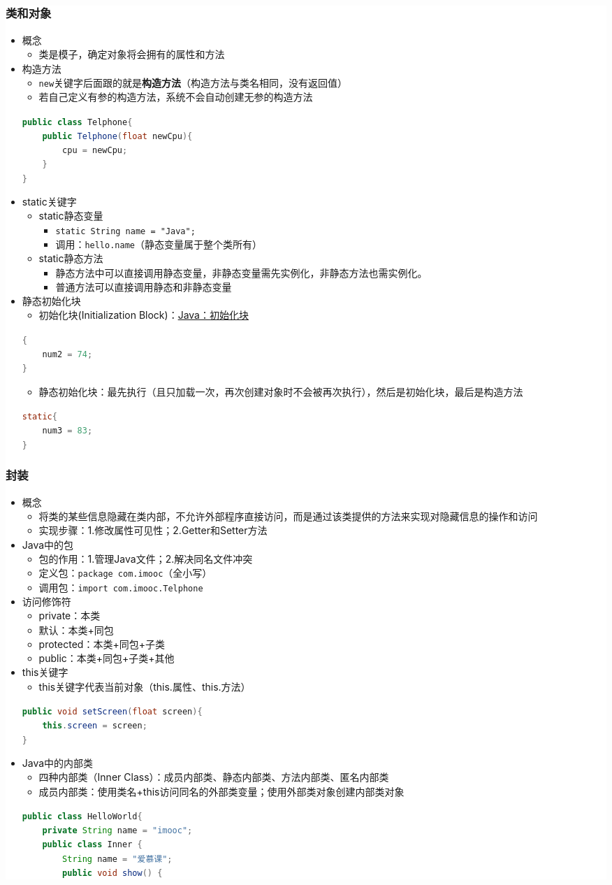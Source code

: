### 类和对象

- 概念
    - 类是模子，确定对象将会拥有的属性和方法
- 构造方法
    - `new`关键字后面跟的就是**构造方法**（构造方法与类名相同，没有返回值）
    - 若自己定义有参的构造方法，系统不会自动创建无参的构造方法
    ```java
    public class Telphone{
        public Telphone(float newCpu){
            cpu = newCpu;
        }
    }
    ```
- static关键字
    - static静态变量
        - `static String name = "Java";`
        - 调用：`hello.name`（静态变量属于整个类所有）
    - static静态方法
        - 静态方法中可以直接调用静态变量，非静态变量需先实例化，非静态方法也需实例化。
        - 普通方法可以直接调用静态和非静态变量
- 静态初始化块
    - 初始化块(Initialization Block)：[Java：初始化块](https://blog.csdn.net/p106786860/article/details/18838435)
    ```java
    {
        num2 = 74;
    }
    ```
    - 静态初始化块：最先执行（且只加载一次，再次创建对象时不会被再次执行），然后是初始化块，最后是构造方法
    ```java
    static{
        num3 = 83;
    }
    ```
### 封装
- 概念
    - 将类的某些信息隐藏在类内部，不允许外部程序直接访问，而是通过该类提供的方法来实现对隐藏信息的操作和访问
    - 实现步骤：1.修改属性可见性；2.Getter和Setter方法
- Java中的包
    - 包的作用：1.管理Java文件；2.解决同名文件冲突
    - 定义包：`package com.imooc`（全小写）
    - 调用包：`import com.imooc.Telphone`
- 访问修饰符
    - private：本类
    - 默认：本类+同包
    - protected：本类+同包+子类
    - public：本类+同包+子类+其他
- this关键字
    - this关键字代表当前对象（this.属性、this.方法）
    ```java
    public void setScreen(float screen){
        this.screen = screen;
    }
    ```
- Java中的内部类
    - 四种内部类（Inner Class）：成员内部类、静态内部类、方法内部类、匿名内部类
    - 成员内部类：使用类名+this访问同名的外部类变量；使用外部类对象创建内部类对象
    ```java
    public class HelloWorld{
        private String name = "imooc";
        public class Inner {
            String name = "爱慕课";
            public void show() { 